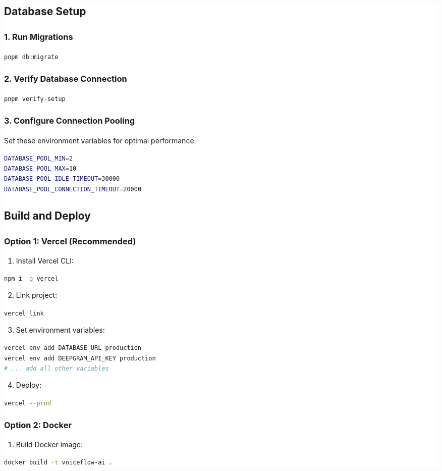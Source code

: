 
## Database Setup

### 1. Run Migrations

```bash
pnpm db:migrate
```

### 2. Verify Database Connection

```bash
pnpm verify-setup
```

### 3. Configure Connection Pooling

Set these environment variables for optimal performance:

```bash
DATABASE_POOL_MIN=2
DATABASE_POOL_MAX=10
DATABASE_POOL_IDLE_TIMEOUT=30000
DATABASE_POOL_CONNECTION_TIMEOUT=20000
```

## Build and Deploy

### Option 1: Vercel (Recommended)

1. Install Vercel CLI:
```bash
npm i -g vercel
```

2. Link project:
```bash
vercel link
```

3. Set environment variables:
```bash
vercel env add DATABASE_URL production
vercel env add DEEPGRAM_API_KEY production
# ... add all other variables
```

4. Deploy:
```bash
vercel --prod
```

### Option 2: Docker

1. Build Docker image:
```bash
docker build -t voiceflow-ai .
```
